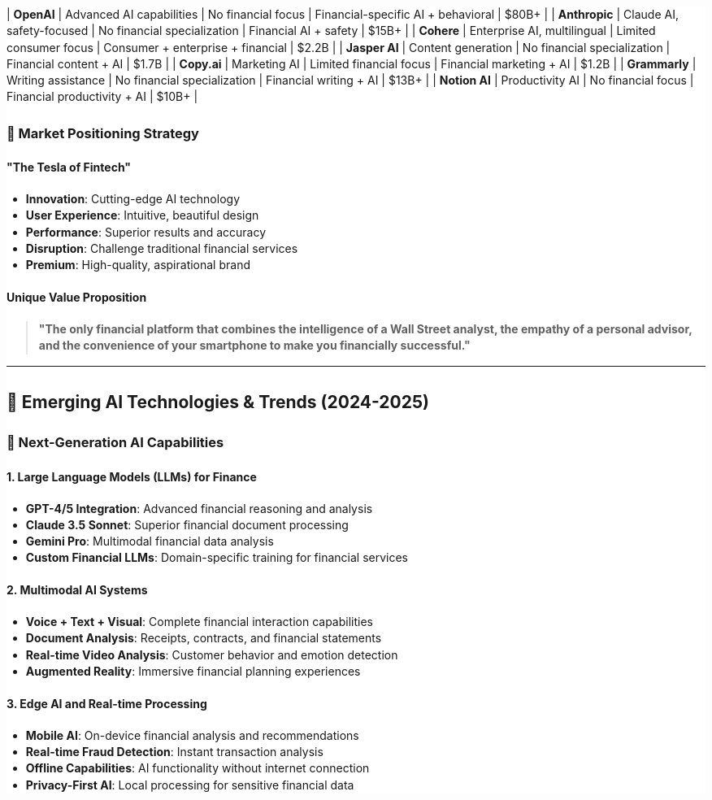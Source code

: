 | **OpenAI** | Advanced AI capabilities | No financial focus | Financial-specific AI + behavioral | $80B+ |
| **Anthropic** | Claude AI, safety-focused | No financial specialization | Financial AI + safety | $15B+ |
| **Cohere** | Enterprise AI, multilingual | Limited consumer focus | Consumer + enterprise + financial | $2.2B |
| **Jasper AI** | Content generation | No financial specialization | Financial content + AI | $1.7B |
| **Copy.ai** | Marketing AI | Limited financial focus | Financial marketing + AI | $1.2B |
| **Grammarly** | Writing assistance | No financial specialization | Financial writing + AI | $13B+ |
| **Notion AI** | Productivity AI | No financial focus | Financial productivity + AI | $10B+ |

### 🎯 Market Positioning Strategy

#### **"The Tesla of Fintech"**
- **Innovation**: Cutting-edge AI technology
- **User Experience**: Intuitive, beautiful design
- **Performance**: Superior results and accuracy
- **Disruption**: Challenge traditional financial services
- **Premium**: High-quality, aspirational brand

#### **Unique Value Proposition**
> **"The only financial platform that combines the intelligence of a Wall Street analyst, the empathy of a personal advisor, and the convenience of your smartphone to make you financially successful."**

---

## 🚀 Emerging AI Technologies & Trends (2024-2025)

### 🧠 Next-Generation AI Capabilities

#### **1. Large Language Models (LLMs) for Finance**
- **GPT-4/5 Integration**: Advanced financial reasoning and analysis
- **Claude 3.5 Sonnet**: Superior financial document processing
- **Gemini Pro**: Multimodal financial data analysis
- **Custom Financial LLMs**: Domain-specific training for financial services

#### **2. Multimodal AI Systems**
- **Voice + Text + Visual**: Complete financial interaction capabilities
- **Document Analysis**: Receipts, contracts, and financial statements
- **Real-time Video Analysis**: Customer behavior and emotion detection
- **Augmented Reality**: Immersive financial planning experiences

#### **3. Edge AI and Real-time Processing**
- **Mobile AI**: On-device financial analysis and recommendations
- **Real-time Fraud Detection**: Instant transaction analysis
- **Offline Capabilities**: AI functionality without internet connection
- **Privacy-First AI**: Local processing for sensitive financial data
